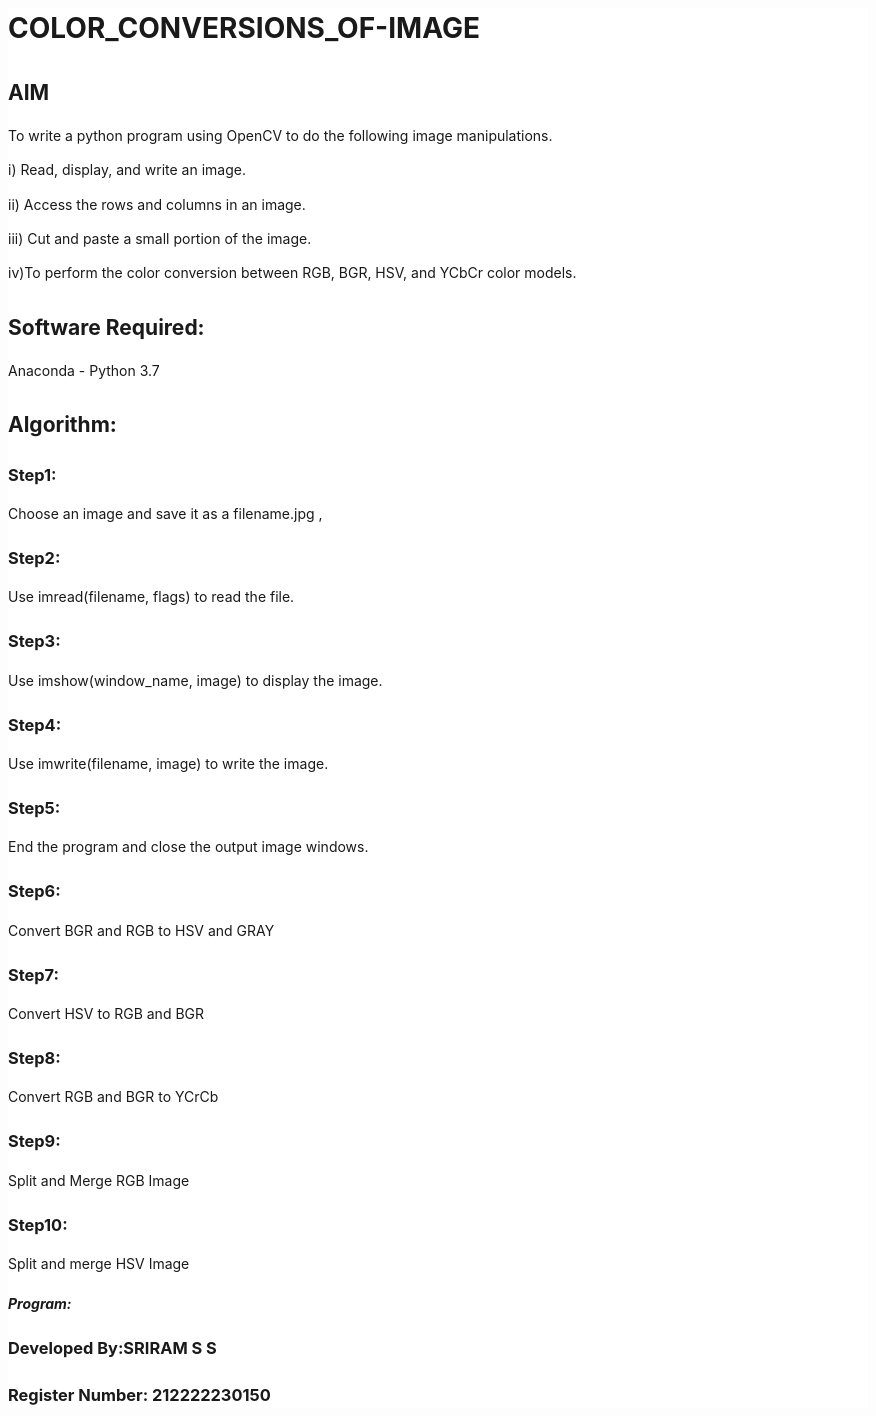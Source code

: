 # COLOR_CONVERSIONS_OF-IMAGE
## AIM
To write a python program using OpenCV to do the following image manipulations.

i) Read, display, and write an image.

ii) Access the rows and columns in an image.

iii) Cut and paste a small portion of the image.

iv)To perform the color conversion between RGB, BGR, HSV, and YCbCr color models.


## Software Required:
Anaconda - Python 3.7
## Algorithm:
### Step1:
Choose an image and save it as a filename.jpg ,
### Step2:
Use imread(filename, flags) to read the file.
### Step3:
Use imshow(window_name, image) to display the image.
### Step4:
Use imwrite(filename, image) to write the image.
### Step5:
End the program and close the output image windows.
### Step6:
Convert BGR and RGB to HSV and GRAY
### Step7:
Convert HSV to RGB and BGR
### Step8:
Convert RGB and BGR to YCrCb
### Step9:
Split and Merge RGB Image
### Step10:
Split and merge HSV Image

##### Program:
### Developed By:SRIRAM S S
### Register Number: 212222230150
